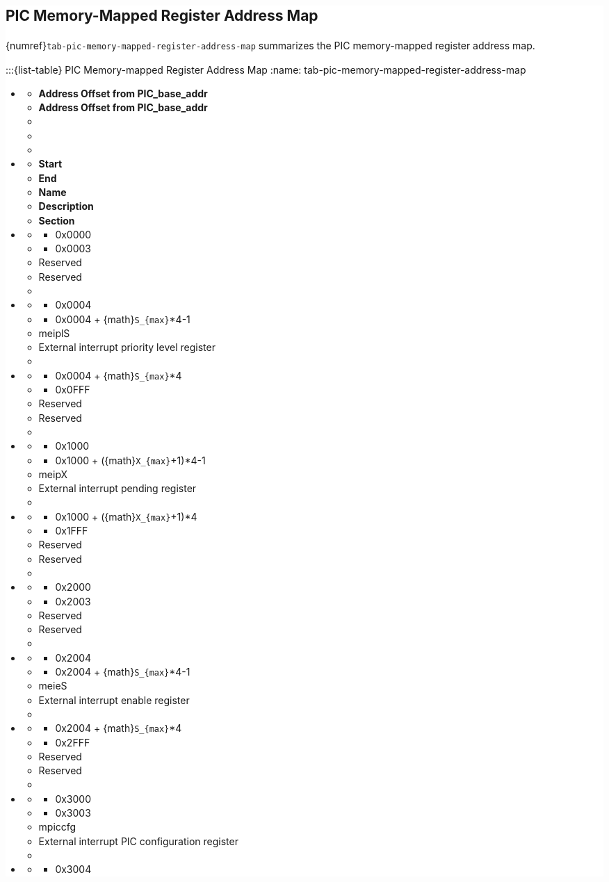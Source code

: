 ## PIC Memory-Mapped Register Address Map

{numref}`tab-pic-memory-mapped-register-address-map` summarizes the PIC memory-mapped register address map.

:::{list-table} PIC Memory-mapped Register Address Map
:name: tab-pic-memory-mapped-register-address-map

* - **Address Offset from PIC_base_addr**
  - **Address Offset from PIC_base_addr**
  -
  -
  -
* - **Start**
  - **End**
  - **Name**
  - **Description**
  - **Section**
* - + 0x0000
  - + 0x0003
  - Reserved
  - Reserved
  -
* - + 0x0004
  - + 0x0004 + {math}`S_{max}`*4-1
  - meiplS
  - External interrupt priority level   register
  - [](interrupts.md#external-interrupt-priority-level-registers-meipls)
* - + 0x0004 + {math}`S_{max}`*4
  - + 0x0FFF
  - Reserved
  - Reserved
  -
* - + 0x1000
  - + 0x1000 + ({math}`X_{max}`+1)*4-1
  - meipX
  - External interrupt pending register
  - [](interrupts.md#external-interrupt-pending-registers-meipx)
* - + 0x1000 + ({math}`X_{max}`+1)*4
  - + 0x1FFF
  - Reserved
  - Reserved
  -
* - + 0x2000
  - + 0x2003
  - Reserved
  - Reserved
  -
* - + 0x2004
  - + 0x2004 + {math}`S_{max}`*4-1
  - meieS
  - External interrupt enable register
  - [](interrupts.md#external-interrupt-enable-registers-meies)
* - + 0x2004 + {math}`S_{max}`*4
  - + 0x2FFF
  - Reserved
  - Reserved
  -
* - + 0x3000
  - + 0x3003
  - mpiccfg
  - External interrupt PIC configuration register
  - [](interrupts.md#pic-configuration-register-mpiccfg)
* - + 0x3004